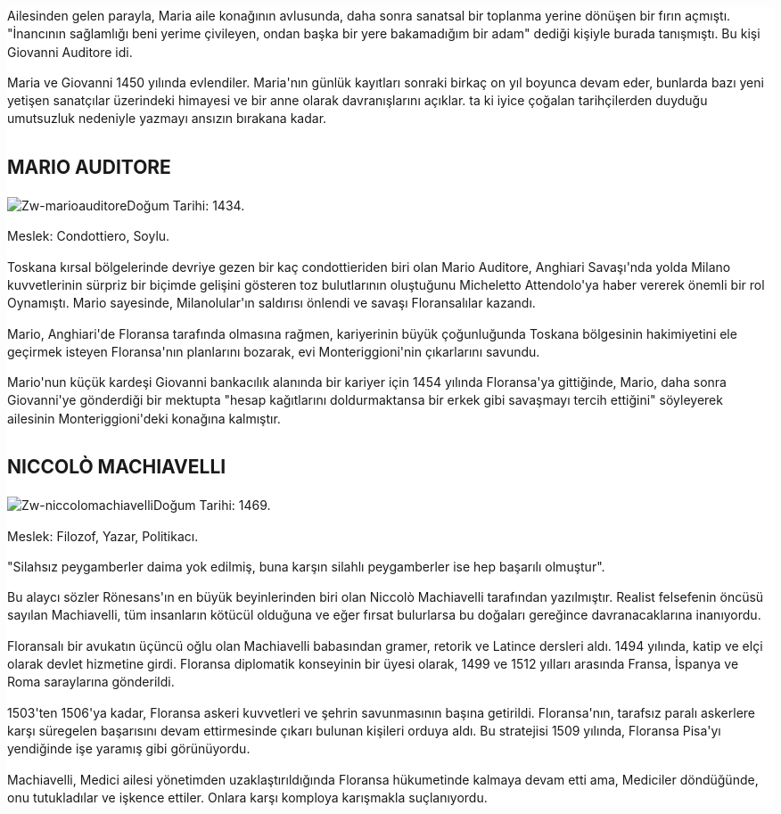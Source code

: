 Ailesinden gelen parayla, Maria aile konağının avlusunda, daha sonra sanatsal bir toplanma yerine dönüşen bir fırın açmıştı. "İnancının sağlamlığı beni yerime çivileyen, ondan başka bir yere bakamadığım bir adam" dediği kişiyle burada tanışmıştı. Bu kişi Giovanni Auditore idi.

Maria ve Giovanni 1450 yılında evlendiler. Maria'nın günlük kayıtları sonraki birkaç on yıl boyunca devam eder, bunlarda bazı yeni yetişen sanatçılar üzerindeki himayesi ve bir anne olarak davranışlarını açıklar. ta ki iyice çoğalan tarihçilerden duyduğu umutsuzluk nedeniyle yazmayı ansızın bırakana kadar.

## MARIO AUDITORE
<img align="left" src="http://img2.wikia.nocookie.net/__cb20091130205510/assassinscreed/images/thumb/3/35/Zw-marioauditore.png/125px-Zw-marioauditore.png" alt="Zw-marioauditore" />
Doğum Tarihi: 1434.

Meslek: Condottiero, Soylu.

Toskana kırsal bölgelerinde devriye gezen bir kaç condottieriden biri olan Mario Auditore, Anghiari Savaşı'nda yolda Milano kuvvetlerinin sürpriz bir biçimde gelişini gösteren toz bulutlarının oluştuğunu Micheletto Attendolo'ya haber vererek önemli bir rol Oynamıştı. Mario sayesinde, Milanolular'ın saldırısı önlendi ve savaşı Floransalılar kazandı.

Mario, Anghiari'de Floransa tarafında olmasına rağmen, kariyerinin büyük çoğunluğunda Toskana bölgesinin hakimiyetini ele geçirmek isteyen Floransa'nın planlarını bozarak, evi Monteriggioni'nin çıkarlarını savundu.

Mario'nun küçük kardeşi Giovanni bankacılık alanında bir kariyer için 1454 yılında Floransa'ya gittiğinde, Mario, daha sonra Giovanni'ye gönderdiği bir mektupta "hesap kağıtlarını doldurmaktansa bir erkek gibi savaşmayı tercih ettiğini" söyleyerek ailesinin Monteriggioni'deki konağına kalmıştır.

## NICCOLÒ MACHIAVELLI
<img align="left" src="http://img2.wikia.nocookie.net/__cb20091130205510/assassinscreed/images/thumb/f/fd/Zw-niccolomachiavelli.png/125px-Zw-niccolomachiavelli.png" alt="Zw-niccolomachiavelli" />

Doğum Tarihi: 1469.

Meslek: Filozof, Yazar, Politikacı.

"Silahsız peygamberler daima yok edilmiş, buna karşın silahlı peygamberler ise hep başarılı olmuştur".

Bu alaycı sözler Rönesans'ın en büyük beyinlerinden biri olan Niccolò Machiavelli tarafından yazılmıştır. Realist felsefenin öncüsü sayılan Machiavelli, tüm insanların kötücül olduğuna ve eğer fırsat bulurlarsa bu doğaları gereğince davranacaklarına inanıyordu.

Floransalı bir avukatın üçüncü oğlu olan Machiavelli babasından gramer, retorik ve Latince dersleri aldı. 1494 yılında, katip ve elçi olarak devlet hizmetine girdi. Floransa diplomatik konseyinin bir üyesi olarak, 1499 ve 1512 yılları arasında Fransa, İspanya ve Roma saraylarına gönderildi.

1503'ten 1506'ya kadar, Floransa askeri kuvvetleri ve şehrin savunmasının başına getirildi. Floransa'nın, tarafsız paralı askerlere karşı süregelen başarısını devam ettirmesinde çıkarı bulunan kişileri orduya aldı. Bu stratejisi 1509 yılında, Floransa Pisa'yı yendiğinde işe yaramış gibi görünüyordu.

Machiavelli, Medici ailesi yönetimden uzaklaştırıldığında Floransa hükumetinde kalmaya devam etti ama, Mediciler döndüğünde, onu tutukladılar ve işkence ettiler. Onlara karşı komploya karışmakla suçlanıyordu.
